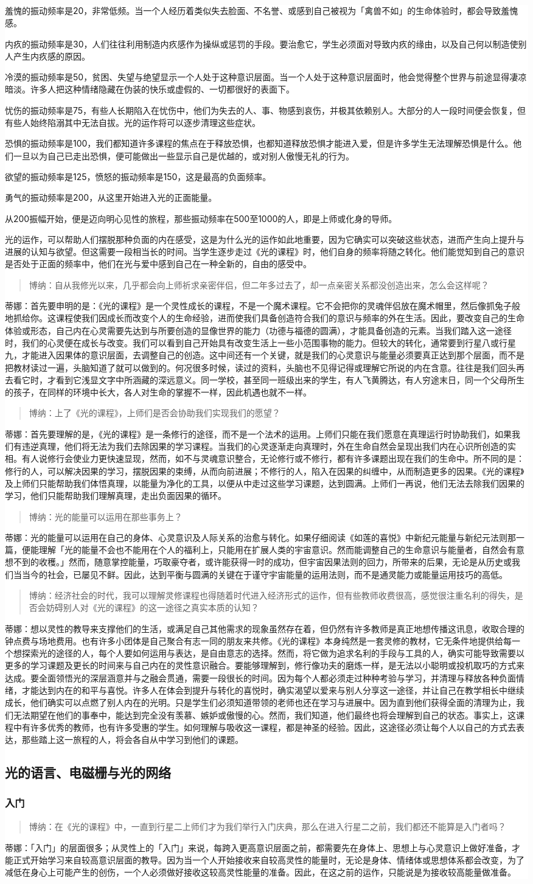 羞愧的振动频率是20，非常低频。当一个人经历着类似失去脸面、不名誉、或感到自己被视为「禽兽不如」的生命体验时，都会导致羞愧感。

内疚的振动频率是30，人们往往利用制造内疚感作为操纵或惩罚的手段。要治愈它，学生必须面对导致内疚的缘由，以及自己何以制造使别人产生内疚感的原因。

冷漠的振动频率是50，贫困、失望与绝望显示一个人处于这种意识层面。当一个人处于这种意识层面时，他会觉得整个世界与前途显得凄凉暗淡。许多人把这种情绪隐藏在伪装的快乐或虚假的、一切都很好的表面下。

忧伤的振动频率是75，有些人长期陷入在忧伤中，他们为失去的人、事、物感到哀伤，并极其依赖别人。大部分的人一段时间便会恢复，但有些人始终陷溺其中无法自拔。光的运作将可以逐步清理这些症状。

恐惧的振动频率是100，我们都知道许多课程的焦点在于释放恐惧，也都知道释放恐惧才能进入爱，但是许多学生无法理解恐惧是什么。他们一旦以为自己已走出恐惧，便可能做出一些显示自己是优越的，或对别人傲慢无礼的行为。

欲望的振动频率是125，愤怒的振动频率是150，这是最高的负面频率。

勇气的振动频率是200，从这里开始进入光的正面能量。

从200振幅开始，便是迈向明心见性的旅程，那些振动频率在500至1000的人，即是上师或化身的导师。

光的运作，可以帮助人们摆脱那种负面的内在感受，这是为什么光的运作如此地重要，因为它确实可以突破这些状态，进而产生向上提升与进展的认知与欲望。但这需要一段相当长的时间。当学生逐步走过《光的课程》时，他们自身的频率将随之转化。他们能觉知到自己的意识是否处于正面的频率中，他们在光与爱中感到自己在一种全新的，自由的感受中。

> 博纳：自从我修光以来，几乎都会向上师祈求亲密伴侣，但二年多过去了，却一点亲密关系都没创造出来，怎么会这样呢？

蒂娜：首先要申明的是：《光的课程》是一个灵性成长的课程，不是一个魔术课程。它不会把你的灵魂伴侣放在魔术帽里，然后像抓兔子般地抓给你。这课程使我们因成长而改变个人的生命经验，进而使我们具备创造符合我们的意识与频率的外在生活。因此，要改变自己的生命体验或形态，自己内在心灵需要先达到与所要创造的显像世界的能力（功德与福德的圆满），才能具备创造的元素。当我们踏入这一途径时，我们的心灵便在成长与改变。我们可以看到自己开始具有改变生活上一些小范围事物的能力。但较大的转化，通常要到行星八或行星九，才能进入因果体的意识层面，去调整自己的创造。这中间还有一个关键，就是我们的心灵意识与能量必须要真正达到那个层面，而不是把教材读过一遍，头脑知道了就可以做到的。何况很多时候，读过的资料，头脑也不见得记得或理解它所说的内在含意。往往是我们回头再去看它时，才看到它浅显文字中所涵藏的深远意义。同一学校，甚至同一班级出来的学生，有人飞黄腾达，有人穷途末日，同一个父母所生的孩子，在同样的环境中长大，各人对生命的掌握不一样，因此机遇也就不一样。

> 博纳：上了《光的课程》，上师们是否会协助我们实现我们的愿望？

蒂娜：首先要理解的是，《光的课程》是一条修行的途径，而不是一个法术的运用。上师们只能在我们愿意在真理运行时协助我们，如果我们有违逆真理，他们将无法为我们去除因果的学习课程。当我们的心灵逐渐走向真理时，外在生命自然会呈现出我们内在心识所创造的实相。有人说修行会使业力更快速显现，然而，如不与灵魂意识整合，无论修行或不修行，都有许多课题出现在我们的生命中。所不同的是：修行的人，可以解决因果的学习，摆脱因果的束缚，从而向前进展；不修行的人，陷入在因果的纠缠中，从而制造更多的因果。《光的课程》及上师们只能帮助我们体悟真理，以能量为净化的工具，以便从中走过这些学习课题，达到圆满。上师们一再说，他们无法去除我们因果的学习，他们只能帮助我们理解真理，走出负面因果的循环。

> 博纳：光的能量可以运用在那些事务上？

蒂娜：光的能量可以运用在自己的身体、心灵意识及人际关系的治愈与转化。如果仔细阅读《如莲的喜悦》中新纪元能量与新纪元法则那一篇，便能理解「光的能量不会也不能用在个人的福利上，只能用在扩展人类的宇宙意识。然而能调整自己的生命意识与能量者，自然会有意想不到的收穫。」然而，随意掌控能量，巧取豪夺者，或许能获得一时的成功，但宇宙因果法则的回力，所带来的后果，无论是从历史或我们当当今的社会，已屡见不鲜。因此，达到平衡与圆满的关键在于谨守宇宙能量的运用法则，而不是通灵能力或能量运用技巧的高低。

> 博纳：经济社会的时代，我可以理解灵修课程也得随着时代进入经济形式的运作，但有些教师收费很高，感觉很注重名利的得失，是否会妨碍别人对《光的课程》的这一途径之真实本质的认知？

蒂娜：想以灵性的教导来支撑他们的生活，或满足自己其他需求的现象虽然存在着，但仍然有许多教师是真正地想传播这讯息，收取合理的钟点费与场地费用。也有许多小团体是自己聚合有志一同的朋友来共修。《光的课程》本身纯然是一套灵修的教材，它无条件地提供给每一个想探索光的途径的人，每个人要如何运用与表达，是自由意志的选择。然而，将它做为追求名利的手段与工具的人，确实可能导致需要以更多的学习课题及更长的时间来与自己内在的灵性意识融合。要能够理解到，修行像功夫的磨炼一样，是无法以小聪明或投机取巧的方式来达成。要全面领悟光的深层涵意并与之融会贯通，需要一段很长的时间。因为每个人都必须走过种种考验与学习，并清理与释放各种负面情绪，才能达到内在的和平与喜悦。许多人在体会到提升与转化的喜悦时，确实渴望以爱来与别人分享这一途径，并让自己在教学相长中继续成长，他们确实可以点燃了别人内在的光明。只是学生们必须知道带领的老师也还在学习与进展中。因为直到他们获得全面的清理为止，我们无法期望在他们的事奉中，能达到完全没有羡慕、嫉妒或傲慢的心。然而，我们知道，他们最终也将会理解到自己的状态。事实上，这课程中有许多优秀的教师，也有许多受惠的学生。如何理解与吸收这一课程，都是神圣的经验。因此，这途径必须让每个人以自己的方式去表达，那些踏上这一旅程的人，将会各自从中学习到他们的课题。

## 光的语言、电磁栅与光的网络

### 入门

> 博纳：在《光的课程》中，一直到行星二上师们才为我们举行入门庆典，那么在进入行星二之前，我们都还不能算是入门者吗？

蒂娜：「入门」的层面很多；从灵性上的「入门」来说，每跨入更高意识层面之前，都需要先在身体上、思想上与心灵意识上做好准备，才能正式开始学习来自较高意识层面的教导。因为当一个人开始接收来自较高灵性的能量时，无论是身体、情绪体或思想体系都会改变，为了减低在身心上可能产生的创伤，一个人必须做好接收这较高灵性能量的准备。因此，在这之前的运作，只能说是为接收较高能量做准备。
